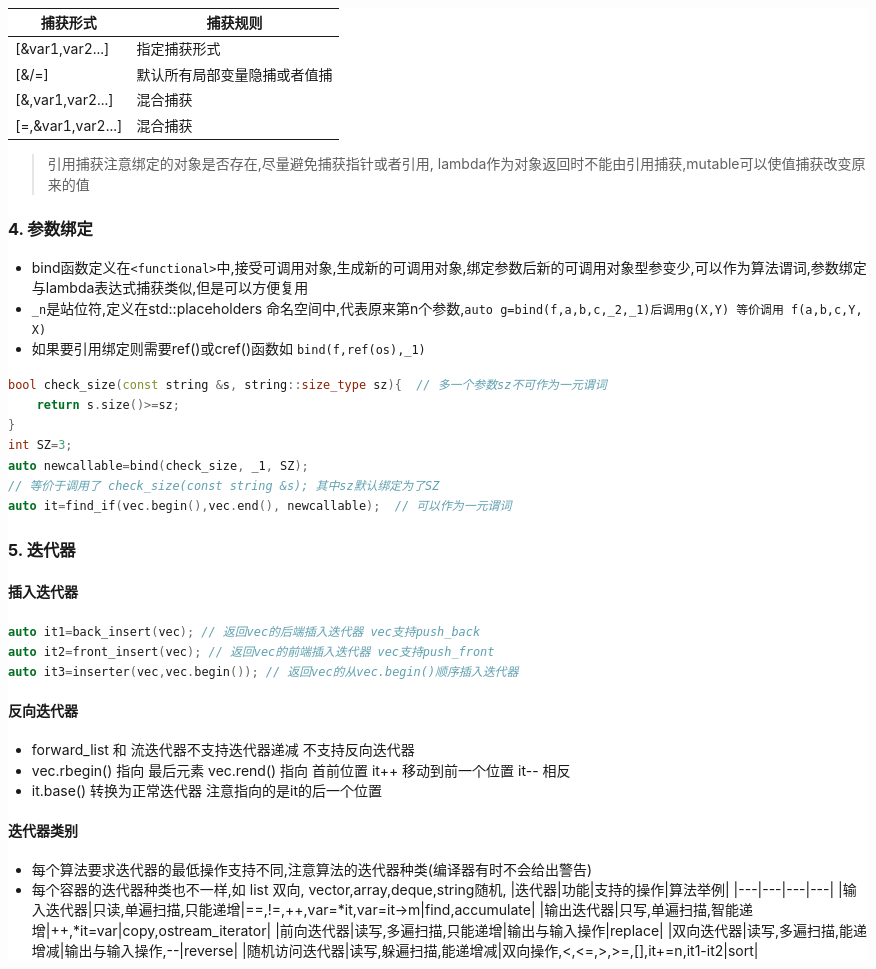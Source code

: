 |捕获形式|捕获规则|
|---|---|
|[&var1,var2...]|指定捕获形式|
|[&/=]|默认所有局部变量隐捕或者值捕|
|[&,var1,var2...]|混合捕获|
|[=,&var1,var2...]|混合捕获|
> 引用捕获注意绑定的对象是否存在,尽量避免捕获指针或者引用, lambda作为对象返回时不能由引用捕获,mutable可以使值捕获改变原来的值

### 4. 参数绑定
- bind函数定义在`<functional>`中,接受可调用对象,生成新的可调用对象,绑定参数后新的可调用对象型参变少,可以作为算法谓词,参数绑定与lambda表达式捕获类似,但是可以方便复用
- `_n`是站位符,定义在std::placeholders 命名空间中,代表原来第n个参数,`auto g=bind(f,a,b,c,_2,_1)后调用g(X,Y) 等价调用 f(a,b,c,Y,X)`
- 如果要引用绑定则需要ref()或cref()函数如 `bind(f,ref(os),_1)`
```c++
bool check_size(const string &s, string::size_type sz){  // 多一个参数sz不可作为一元谓词
	return s.size()>=sz;
}
int SZ=3;
auto newcallable=bind(check_size, _1, SZ);
// 等价于调用了 check_size(const string &s); 其中sz默认绑定为了SZ
auto it=find_if(vec.begin(),vec.end(), newcallable);  // 可以作为一元谓词
```

### 5. 迭代器
#### 插入迭代器
```c++
auto it1=back_insert(vec); // 返回vec的后端插入迭代器 vec支持push_back
auto it2=front_insert(vec); // 返回vec的前端插入迭代器 vec支持push_front
auto it3=inserter(vec,vec.begin()); // 返回vec的从vec.begin()顺序插入迭代器
```

#### 反向迭代器
- forward_list 和 流迭代器不支持迭代器递减 不支持反向迭代器
- vec.rbegin() 指向 最后元素 vec.rend() 指向 首前位置 it++ 移动到前一个位置 it-- 相反
- it.base() 转换为正常迭代器 注意指向的是it的后一个位置

#### 迭代器类别
- 每个算法要求迭代器的最低操作支持不同,注意算法的迭代器种类(编译器有时不会给出警告)
- 每个容器的迭代器种类也不一样,如 list 双向, vector,array,deque,string随机, 
|迭代器|功能|支持的操作|算法举例|
|---|---|---|---|
|输入迭代器|只读,单遍扫描,只能递增|==,!=,++,var=\*it,var=it->m|find,accumulate|
|输出迭代器|只写,单遍扫描,智能递增|++,\*it=var|copy,ostream_iterator|
|前向迭代器|读写,多遍扫描,只能递增|输出与输入操作|replace|
|双向迭代器|读写,多遍扫描,能递增减|输出与输入操作,--|reverse|
|随机访问迭代器|读写,躲遍扫描,能递增减|双向操作,<,<=,>,>=,[],it+=n,it1-it2|sort|
